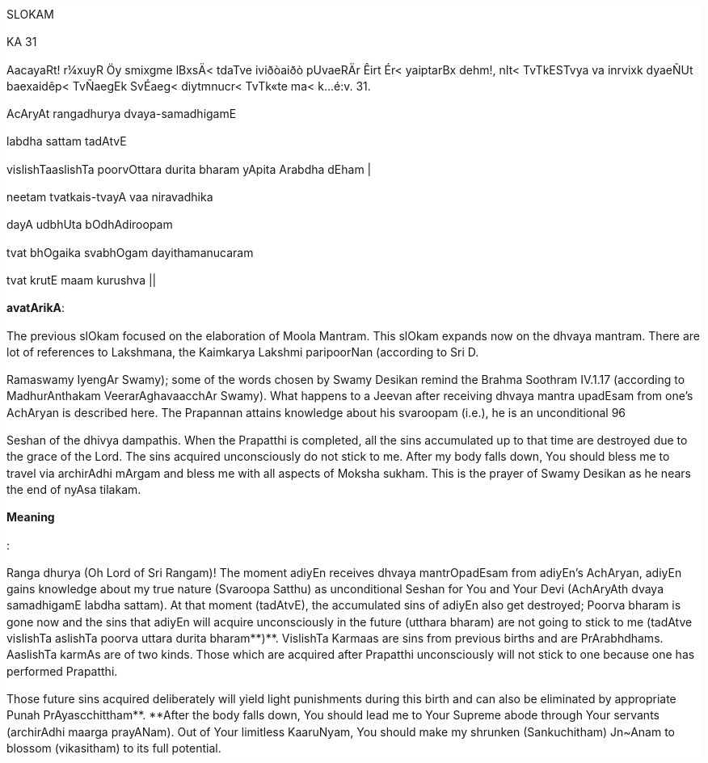 

SLOKAM

KA 31 

AacayaRt\! r¼xuyR Öy smixgme lBxsÄ< tdaTve iviðòaiðò pUvaeRÄr Êirt Ér< yaiptarBx dehm\!, nIt< TvTkESTvya va inrvixk dyaeÑUt baexaidêp< TvÑaegEk SvÉaeg< diytmnucr< TvTk«te ma< k…é:v. 31. 

AcAryAt rangadhurya dvaya-samadhigamE 



labdha sattam tadAtvE 

vislishTaaslishTa poorvOttara durita bharam yApita Arabdha dEham | 

neetam tvatkais-tvayA vaa niravadhika 



dayA udbhUta bOdhAdiroopam 

tvat bhOgaika svabhOgam dayithamanucaram 

tvat krutE maam kurushva || 

**avatArikA**: 

The previous slOkam focused on the elaboration of Moola Mantram. This slOkam expands now on the dhvaya mantram. There are lot of references to Lakshmana, the Kaimkarya Lakshmi paripoorNan \(according to Sri D. 

Ramaswamy IyengAr Swamy\); some of the words chosen by Swamy Desikan remind the Brahma Soothram IV.1.17 \(according to MadhurAnthakam VeerarAghavaacchAr Swamy\). What happens to a Jeevan after receiving dhvaya mantra upadEsam from one’s AchAryan is described here. The Prapannan attains knowledge about his svaroopam \(i.e.\), he is an unconditional 96 





Seshan of the dhivya dampathis. When the Prapatthi is completed, all the sins accumulated up to that time are destroyed due to the grace of the Lord. The sins acquired unconsciously do not stick to me. After my body falls down, You should bless me to travel via archirAdhi mArgam and bless me with all aspects of Moksha sukham. This is the prayer of Swamy Desikan as he nears the end of nyAsa tilakam. 

**Meaning**

: 

Ranga dhurya \(Oh Lord of Sri Rangam\)\! The moment adiyEn receives dhvaya mantrOpadEsam from adiyEn’s AchAryan, adiyEn gains knowledge about my true nature \(Svaroopa Satthu\) as unconditional Seshan for You and Your Devi \(AchAryAth dvaya samadhigamE labdha sattam\). At that moment \(tadAtvE\), the accumulated sins of adiyEn also get destroyed; Poorva bharam is gone now and the sins that adiyEn will acquire unconsciously in the future \(utthara bharam\) are not going to stick to me \(tadAtve vislishTa aslishTa poorva uttara durita bharam**\)**. VislishTa Karmaas are sins from previous births and are PrArabhdhams. AaslishTa karmAs are of two kinds. Those which are acquired after Prapatthi unconsciously will not stick to one because one has performed Prapatthi. 

Those future sins acquired deliberately will yield light punishments during this birth and can also be eliminated by appropriate Punah PrAyascchittham**. **After the body falls down, You should lead me to Your Supreme abode through Your servants \(archirAdhi maarga prayANam\). Out of Your limitless KaaruNyam, You should make my shrunken \(Sankuchitham\) Jn~Anam to blossom \(vikasitham\) to its full potential. 

